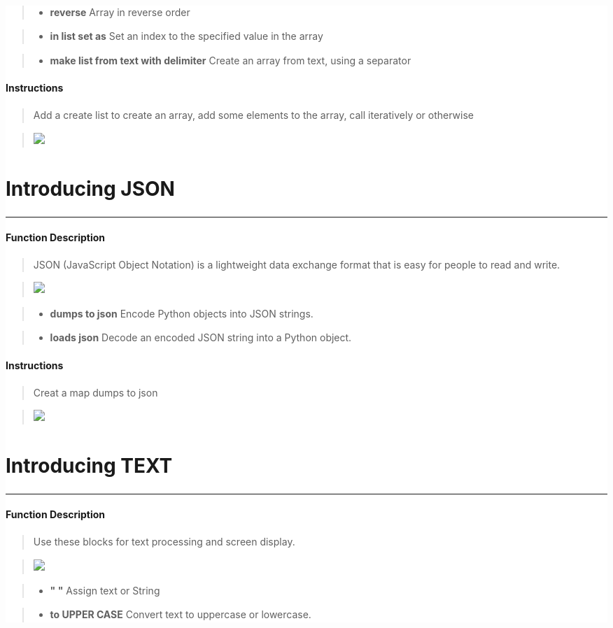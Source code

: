 >* __reverse__
Array in reverse order

>* __in list set as__
Set an index to the specified value in the array

>* __make list from text with delimiter__
Create an array from text, using a separator

    
#### Instructions
>Add a create list to create an array, add some elements to the array, call iteratively or otherwise

><img src="/image/Operation/List_user.gif" width="70%"> 


# Introducing  JSON
__________________________
#### Function Description

>JSON (JavaScript Object Notation) is a lightweight data exchange format that is easy for people to read and write.

><img src="/image/Operation/JSON.png" width="40%"> 

>* __dumps to json__
Encode Python objects into JSON strings.

>* __loads json__
Decode an encoded JSON string into a Python object.


#### Instructions
>Creat a map dumps to json

><img src="/image/Operation/JSON_dump_user.gif" width="70%"> 


# Introducing  TEXT
__________________________
#### Function Description

>Use these blocks for text processing and screen display.

><img src="/image/Operation/Text.png" width="40%"> 

>* __" "__
Assign text or String 

>* __to UPPER CASE__
Convert text to uppercase or lowercase.
